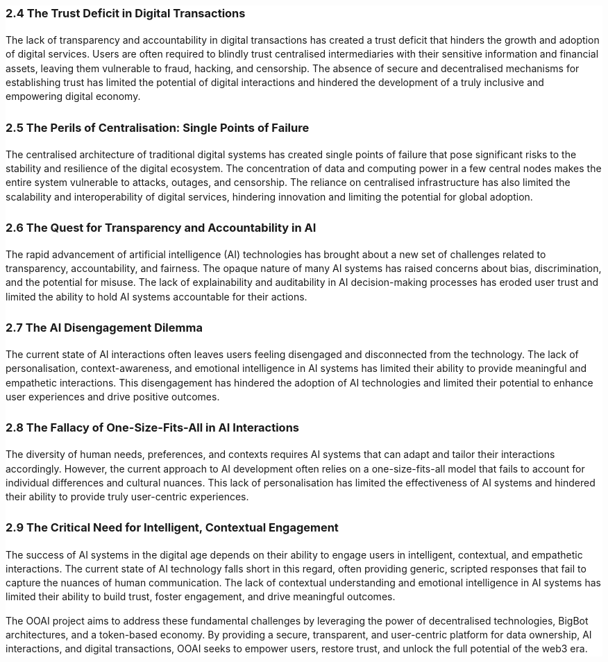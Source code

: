 ### 2.4 The Trust Deficit in Digital Transactions
The lack of transparency and accountability in digital transactions has created a trust deficit that hinders the growth and adoption of digital services. Users are often required to blindly trust centralised intermediaries with their sensitive information and financial assets, leaving them vulnerable to fraud, hacking, and censorship. The absence of secure and decentralised mechanisms for establishing trust has limited the potential of digital interactions and hindered the development of a truly inclusive and empowering digital economy.

### 2.5 The Perils of Centralisation: Single Points of Failure
The centralised architecture of traditional digital systems has created single points of failure that pose significant risks to the stability and resilience of the digital ecosystem. The concentration of data and computing power in a few central nodes makes the entire system vulnerable to attacks, outages, and censorship. The reliance on centralised infrastructure has also limited the scalability and interoperability of digital services, hindering innovation and limiting the potential for global adoption.

### 2.6 The Quest for Transparency and Accountability in AI
The rapid advancement of artificial intelligence (AI) technologies has brought about a new set of challenges related to transparency, accountability, and fairness. The opaque nature of many AI systems has raised concerns about bias, discrimination, and the potential for misuse. The lack of explainability and auditability in AI decision-making processes has eroded user trust and limited the ability to hold AI systems accountable for their actions.

### 2.7 The AI Disengagement Dilemma
The current state of AI interactions often leaves users feeling disengaged and disconnected from the technology. The lack of personalisation, context-awareness, and emotional intelligence in AI systems has limited their ability to provide meaningful and empathetic interactions. This disengagement has hindered the adoption of AI technologies and limited their potential to enhance user experiences and drive positive outcomes.

### 2.8 The Fallacy of One-Size-Fits-All in AI Interactions
The diversity of human needs, preferences, and contexts requires AI systems that can adapt and tailor their interactions accordingly. However, the current approach to AI development often relies on a one-size-fits-all model that fails to account for individual differences and cultural nuances. This lack of personalisation has limited the effectiveness of AI systems and hindered their ability to provide truly user-centric experiences.

### 2.9 The Critical Need for Intelligent, Contextual Engagement
The success of AI systems in the digital age depends on their ability to engage users in intelligent, contextual, and empathetic interactions. The current state of AI technology falls short in this regard, often providing generic, scripted responses that fail to capture the nuances of human communication. The lack of contextual understanding and emotional intelligence in AI systems has limited their ability to build trust, foster engagement, and drive meaningful outcomes.

The OOAI project aims to address these fundamental challenges by leveraging the power of decentralised technologies, BigBot architectures, and a token-based economy. By providing a secure, transparent, and user-centric platform for data ownership, AI interactions, and digital transactions, OOAI seeks to empower users, restore trust, and unlock the full potential of the web3 era.
